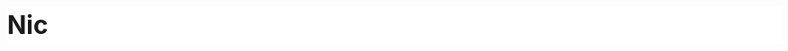 
# Nic

<style scoped>
img {
    display: table;
    margin: 0 auto;
    height: 800px;
    transform: rotate(90deg)  translateX(-120px);
    width: 500px
}
</style>

